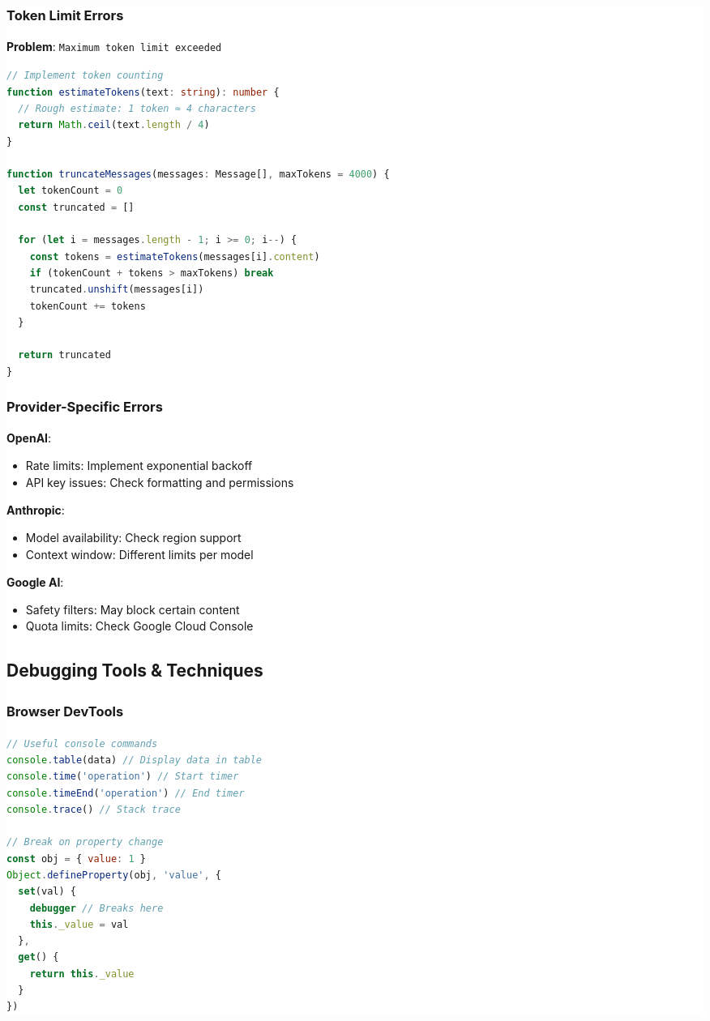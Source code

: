 ### Token Limit Errors

**Problem**: `Maximum token limit exceeded`

```typescript
// Implement token counting
function estimateTokens(text: string): number {
  // Rough estimate: 1 token ≈ 4 characters
  return Math.ceil(text.length / 4)
}

function truncateMessages(messages: Message[], maxTokens = 4000) {
  let tokenCount = 0
  const truncated = []
  
  for (let i = messages.length - 1; i >= 0; i--) {
    const tokens = estimateTokens(messages[i].content)
    if (tokenCount + tokens > maxTokens) break
    truncated.unshift(messages[i])
    tokenCount += tokens
  }
  
  return truncated
}
```

### Provider-Specific Errors

**OpenAI**:
- Rate limits: Implement exponential backoff
- API key issues: Check formatting and permissions

**Anthropic**:
- Model availability: Check region support
- Context window: Different limits per model

**Google AI**:
- Safety filters: May block certain content
- Quota limits: Check Google Cloud Console

## Debugging Tools & Techniques

### Browser DevTools

```javascript
// Useful console commands
console.table(data) // Display data in table
console.time('operation') // Start timer
console.timeEnd('operation') // End timer
console.trace() // Stack trace

// Break on property change
const obj = { value: 1 }
Object.defineProperty(obj, 'value', {
  set(val) {
    debugger // Breaks here
    this._value = val
  },
  get() {
    return this._value
  }
})
```
